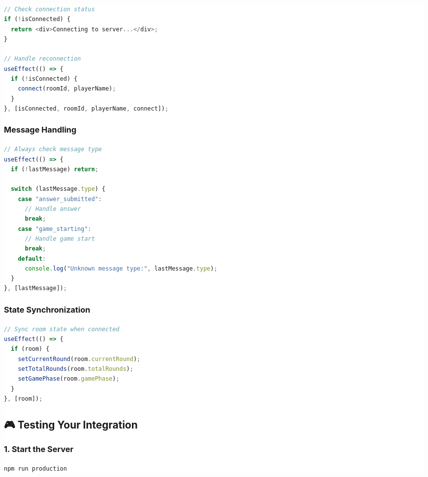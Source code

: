 ```typescript
// Check connection status
if (!isConnected) {
  return <div>Connecting to server...</div>;
}

// Handle reconnection
useEffect(() => {
  if (!isConnected) {
    connect(roomId, playerName);
  }
}, [isConnected, roomId, playerName, connect]);
```

### **Message Handling**

```typescript
// Always check message type
useEffect(() => {
  if (!lastMessage) return;

  switch (lastMessage.type) {
    case "answer_submitted":
      // Handle answer
      break;
    case "game_starting":
      // Handle game start
      break;
    default:
      console.log("Unknown message type:", lastMessage.type);
  }
}, [lastMessage]);
```

### **State Synchronization**

```typescript
// Sync room state when connected
useEffect(() => {
  if (room) {
    setCurrentRound(room.currentRound);
    setTotalRounds(room.totalRounds);
    setGamePhase(room.gamePhase);
  }
}, [room]);
```

## 🎮 **Testing Your Integration**

### **1. Start the Server**

```bash
npm run production
```
